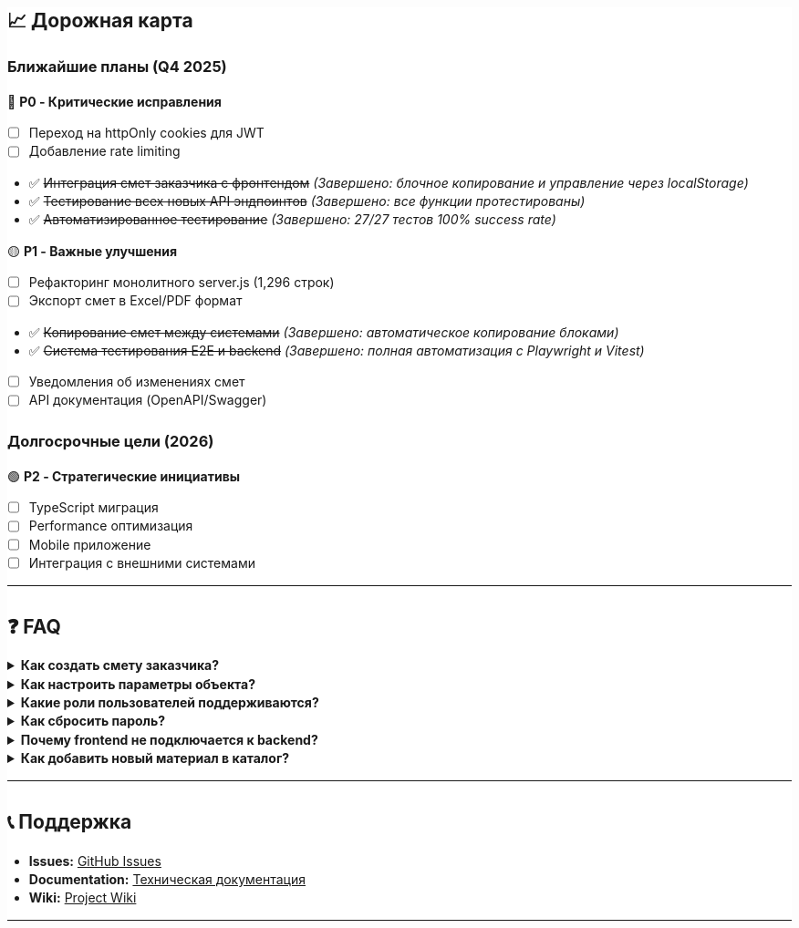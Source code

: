 
## 📈 Дорожная карта

### Ближайшие планы (Q4 2025)

🔴 **P0 - Критические исправления**
- [ ] Переход на httpOnly cookies для JWT
- [ ] Добавление rate limiting  
- ✅ ~~Интеграция смет заказчика с фронтендом~~ *(Завершено: блочное копирование и управление через localStorage)*
- ✅ ~~Тестирование всех новых API эндпоинтов~~ *(Завершено: все функции протестированы)*
- ✅ ~~Автоматизированное тестирование~~ *(Завершено: 27/27 тестов 100% success rate)*

🟡 **P1 - Важные улучшения** 
- [ ] Рефакторинг монолитного server.js (1,296 строк)
- [ ] Экспорт смет в Excel/PDF формат
- ✅ ~~Копирование смет между системами~~ *(Завершено: автоматическое копирование блоками)*
- ✅ ~~Система тестирования E2E и backend~~ *(Завершено: полная автоматизация с Playwright и Vitest)*
- [ ] Уведомления об изменениях смет
- [ ] API документация (OpenAPI/Swagger)

### Долгосрочные цели (2026)

🟢 **P2 - Стратегические инициативы**
- [ ] TypeScript миграция
- [ ] Performance оптимизация  
- [ ] Mobile приложение
- [ ] Интеграция с внешними системами

---

## ❓ FAQ

<details><summary><strong>Как создать смету заказчика?</strong></summary></details>

<details><summary><strong>Как настроить параметры объекта?</strong></summary></details>

<details><summary><strong>Какие роли пользователей поддерживаются?</strong></summary></details>

<details><summary><strong>Как сбросить пароль?</strong></summary></details>

<details><summary><strong>Почему frontend не подключается к backend?</strong></summary></details>

<details><summary><strong>Как добавить новый материал в каталог?</strong></summary></details>

---

## 📞 Поддержка

- **Issues:** [GitHub Issues](https://github.com/your-repo/issues)  
- **Documentation:** [Техническая документация](REPORT_SMETA360_20250928.md)
- **Wiki:** [Project Wiki](https://github.com/your-repo/wiki)

---